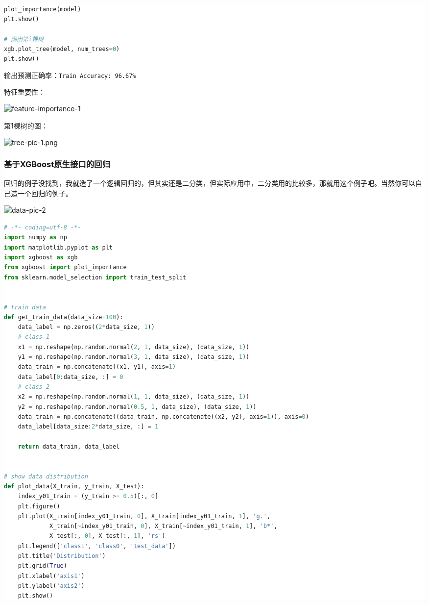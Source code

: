 ```python
plot_importance(model)
plt.show()

# 画出第i棵树
xgb.plot_tree(model, num_trees=0)
plt.show()
```

输出预测正确率：`Train Accuracy: 96.67%`

特征重要性：

![feature-importance-1](pic/feature-importance-1.png)

第1棵树的图：

![tree-pic-1.png](pic/tree-pic-1.png)

### 基于XGBoost原生接口的回归

回归的例子没找到，我就造了一个逻辑回归的，但其实还是二分类，但实际应用中，二分类用的比较多，那就用这个例子吧。当然你可以自己造一个回归的例子。

![data-pic-2](pic/data-pic-2.png)

```python
# -*- coding=utf-8 -*-
import numpy as np
import matplotlib.pyplot as plt
import xgboost as xgb
from xgboost import plot_importance
from sklearn.model_selection import train_test_split


# train data
def get_train_data(data_size=100):
    data_label = np.zeros((2*data_size, 1))
    # class 1
    x1 = np.reshape(np.random.normal(2, 1, data_size), (data_size, 1))
    y1 = np.reshape(np.random.normal(3, 1, data_size), (data_size, 1))
    data_train = np.concatenate((x1, y1), axis=1)
    data_label[0:data_size, :] = 0
    # class 2
    x2 = np.reshape(np.random.normal(1, 1, data_size), (data_size, 1))
    y2 = np.reshape(np.random.normal(0.5, 1, data_size), (data_size, 1))
    data_train = np.concatenate((data_train, np.concatenate((x2, y2), axis=1)), axis=0)
    data_label[data_size:2*data_size, :] = 1

    return data_train, data_label


# show data distribution
def plot_data(X_train, y_train, X_test):
    index_y01_train = (y_train >= 0.5)[:, 0]
    plt.figure()
    plt.plot(X_train[index_y01_train, 0], X_train[index_y01_train, 1], 'g.',
             X_train[~index_y01_train, 0], X_train[~index_y01_train, 1], 'b*',
             X_test[:, 0], X_test[:, 1], 'rs')
    plt.legend(['class1', 'class0', 'test_data'])
    plt.title('Distribution')
    plt.grid(True)
    plt.xlabel('axis1')
    plt.ylabel('axis2')
    plt.show()


```